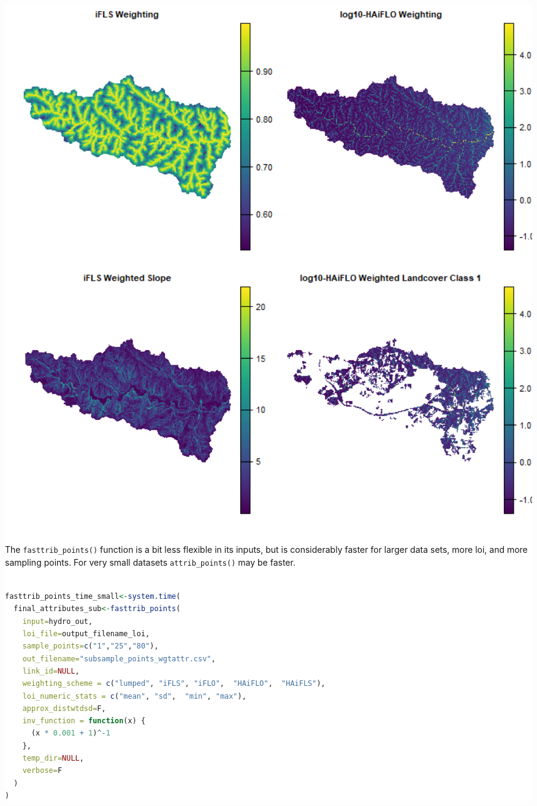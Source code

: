 ``` r
```

<img src="man/figures/README-unnamed-chunk-18-1.png" width="100%" />

The `fasttrib_points()` function is a bit less flexible in its inputs,
but is considerably faster for larger data sets, more loi, and more
sampling points. For very small datasets `attrib_points()` may be
faster.

``` r

fasttrib_points_time_small<-system.time(
  final_attributes_sub<-fasttrib_points(
    input=hydro_out,
    loi_file=output_filename_loi,
    sample_points=c("1","25","80"),
    out_filename="subsample_points_wgtattr.csv",
    link_id=NULL,
    weighting_scheme = c("lumped", "iFLS", "iFLO",  "HAiFLO",  "HAiFLS"),
    loi_numeric_stats = c("mean", "sd",  "min", "max"),
    approx_distwtdsd=F,
    inv_function = function(x) {
      (x * 0.001 + 1)^-1
    },
    temp_dir=NULL,
    verbose=F
  )
)
```
